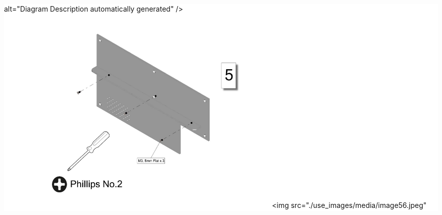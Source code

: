 alt="Diagram Description automatically generated" /><img src="./use_images/media/image55.jpeg"
style="width:5.53142in;height:4in" /><img src="./use_images/media/image56.jpeg"